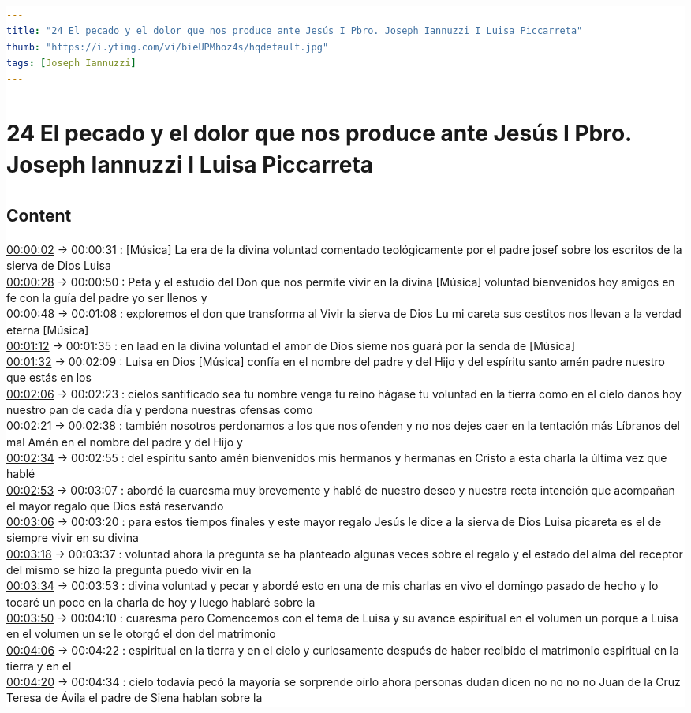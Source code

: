 ```yaml
---
title: "24 El pecado y el dolor que nos produce ante Jesús I Pbro. Joseph Iannuzzi I Luisa Piccarreta"
thumb: "https://i.ytimg.com/vi/bieUPMhoz4s/hqdefault.jpg"
tags: [Joseph Iannuzzi]
---
```


 # 24 El pecado y el dolor que nos produce ante Jesús I Pbro. Joseph Iannuzzi I Luisa Piccarreta 

 <iframe width="560" height="315" src="https://www.youtube.com/embed/bieUPMhoz4s" title="YouTube video player" frameborder="0" allow="accelerometer; autoplay; clipboard-write; encrypted-media; gyroscope; picture-in-picture" allowfullscreen></iframe> 

 ## Content 


[00:00:02](https://www.youtube.com/watch?v=bieUPMhoz4s&t=1.53s&t=2s) -> 00:00:31 : [Música] La era de la divina voluntad comentado teológicamente por el padre josef sobre los escritos de la sierva de Dios Luisa  
[00:00:28](https://www.youtube.com/watch?v=bieUPMhoz4s&t=28.039s&t=28s) -> 00:00:50 : Peta y el estudio del Don que nos permite vivir en la divina [Música] voluntad bienvenidos hoy amigos en fe con la guía del padre yo ser llenos y  
[00:00:48](https://www.youtube.com/watch?v=bieUPMhoz4s&t=47.64s&t=48s) -> 00:01:08 : exploremos el don que transforma al Vivir la sierva de Dios Lu mi careta sus cestitos nos llevan a la verdad eterna [Música]  
[00:01:12](https://www.youtube.com/watch?v=bieUPMhoz4s&t=72.28s&t=72s) -> 00:01:35 : en laad en la divina voluntad el amor de Dios sieme nos guará por la senda de [Música]  
[00:01:32](https://www.youtube.com/watch?v=bieUPMhoz4s&t=92.32s&t=92s) -> 00:02:09 : Luisa en Dios [Música] confía en el nombre del padre y del Hijo y del espíritu santo amén padre nuestro que estás en los  
[00:02:06](https://www.youtube.com/watch?v=bieUPMhoz4s&t=125.64s&t=126s) -> 00:02:23 : cielos santificado sea tu nombre venga tu reino hágase tu voluntad en la tierra como en el cielo danos hoy nuestro pan de cada día y perdona nuestras ofensas como  
[00:02:21](https://www.youtube.com/watch?v=bieUPMhoz4s&t=140.76s&t=141s) -> 00:02:38 : también nosotros perdonamos a los que nos ofenden y no nos dejes caer en la tentación más Líbranos del mal Amén en el nombre del padre y del Hijo y  
[00:02:34](https://www.youtube.com/watch?v=bieUPMhoz4s&t=154.2s&t=154s) -> 00:02:55 : del espíritu santo amén bienvenidos mis hermanos y hermanas en Cristo a esta charla la última vez que hablé  
[00:02:53](https://www.youtube.com/watch?v=bieUPMhoz4s&t=172.92s&t=173s) -> 00:03:07 : abordé la cuaresma muy brevemente y hablé de nuestro deseo y nuestra recta intención que acompañan el mayor regalo que Dios está reservando  
[00:03:06](https://www.youtube.com/watch?v=bieUPMhoz4s&t=185.76s&t=186s) -> 00:03:20 : para estos tiempos finales y este mayor regalo Jesús le dice a la sierva de Dios Luisa picareta es el de siempre vivir en su divina  
[00:03:18](https://www.youtube.com/watch?v=bieUPMhoz4s&t=197.76s&t=198s) -> 00:03:37 : voluntad ahora la pregunta se ha planteado algunas veces sobre el regalo y el estado del alma del receptor del mismo se hizo la pregunta puedo vivir en la  
[00:03:34](https://www.youtube.com/watch?v=bieUPMhoz4s&t=214.28s&t=214s) -> 00:03:53 : divina voluntad y pecar y abordé esto en una de mis charlas en vivo el domingo pasado de hecho y lo tocaré un poco en la charla de hoy y luego hablaré sobre la  
[00:03:50](https://www.youtube.com/watch?v=bieUPMhoz4s&t=229.92s&t=230s) -> 00:04:10 : cuaresma pero Comencemos con el tema de Luisa y su avance espiritual en el volumen un porque a Luisa en el volumen un se le otorgó el don del matrimonio  
[00:04:06](https://www.youtube.com/watch?v=bieUPMhoz4s&t=246.4s&t=246s) -> 00:04:22 : espiritual en la tierra y en el cielo y curiosamente después de haber recibido el matrimonio espiritual en la tierra y en el  
[00:04:20](https://www.youtube.com/watch?v=bieUPMhoz4s&t=259.72s&t=260s) -> 00:04:34 : cielo todavía pecó la mayoría se sorprende oírlo ahora personas dudan dicen no no no no Juan de la Cruz Teresa de Ávila el padre de Siena hablan sobre la  